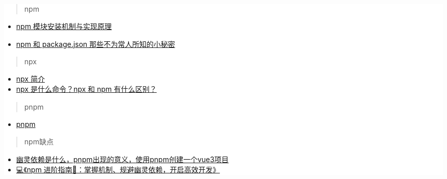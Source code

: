 > npm

- [npm 模块安装机制与实现原理 ](https://blog.csdn.net/qq_40988677/article/details/125364305)

- [npm 和 package.json 那些不为常人所知的小秘密 ](https://juejin.cn/post/6844903702063480846)

> npx

- [npx 简介 ](https://zhuanlan.zhihu.com/p/269419296)
- [npx 是什么命令？npx 和 npm 有什么区别？ ](https://newsn.net/say/npx.html#npx--ignore-existing)

> pnpm

- [pnpm](https://zhuanlan.zhihu.com/p/457698236)

> npm缺点

- [幽灵依赖是什么，pnpm出现的意义，使用pnpm创建一个vue3项目](https://blog.csdn.net/weixin_59816940/article/details/131395326)
- [💻《npm 进阶指南📖：掌握机制、规避幽灵依赖，开启高效开发》](https://juejin.cn/post/7456649142510682146)